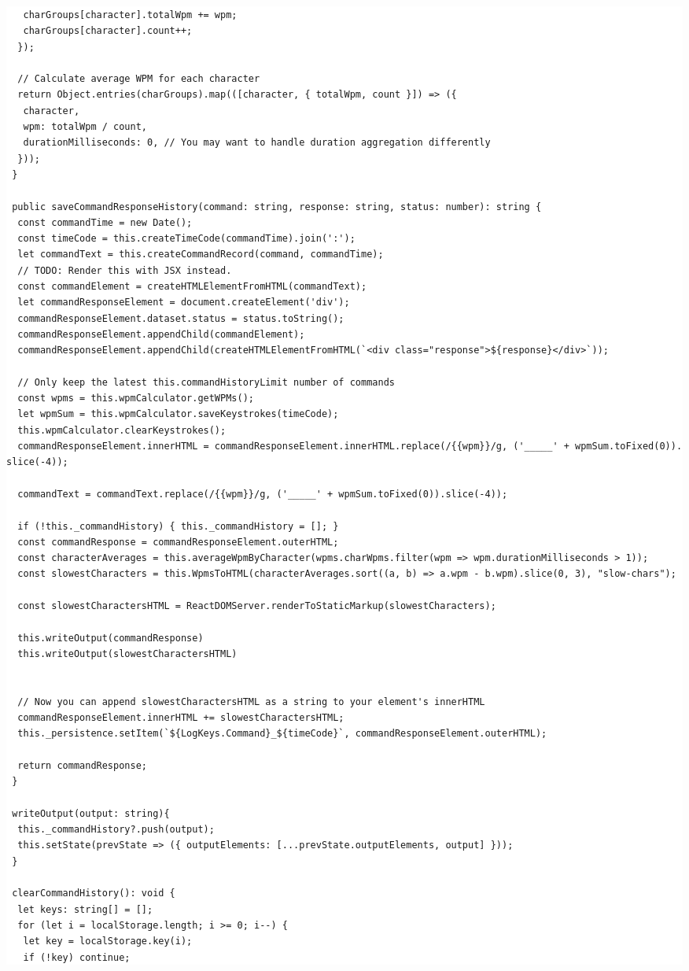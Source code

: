 ```tsx
   charGroups[character].totalWpm += wpm;
   charGroups[character].count++;
  });

  // Calculate average WPM for each character
  return Object.entries(charGroups).map(([character, { totalWpm, count }]) => ({
   character,
   wpm: totalWpm / count,
   durationMilliseconds: 0, // You may want to handle duration aggregation differently
  }));
 }

 public saveCommandResponseHistory(command: string, response: string, status: number): string {
  const commandTime = new Date();
  const timeCode = this.createTimeCode(commandTime).join(':');
  let commandText = this.createCommandRecord(command, commandTime);
  // TODO: Render this with JSX instead.
  const commandElement = createHTMLElementFromHTML(commandText);
  let commandResponseElement = document.createElement('div');
  commandResponseElement.dataset.status = status.toString();
  commandResponseElement.appendChild(commandElement);
  commandResponseElement.appendChild(createHTMLElementFromHTML(`<div class="response">${response}</div>`));

  // Only keep the latest this.commandHistoryLimit number of commands
  const wpms = this.wpmCalculator.getWPMs();
  let wpmSum = this.wpmCalculator.saveKeystrokes(timeCode);
  this.wpmCalculator.clearKeystrokes();
  commandResponseElement.innerHTML = commandResponseElement.innerHTML.replace(/{{wpm}}/g, ('_____' + wpmSum.toFixed(0)).slice(-4));

  commandText = commandText.replace(/{{wpm}}/g, ('_____' + wpmSum.toFixed(0)).slice(-4));

  if (!this._commandHistory) { this._commandHistory = []; }
  const commandResponse = commandResponseElement.outerHTML;
  const characterAverages = this.averageWpmByCharacter(wpms.charWpms.filter(wpm => wpm.durationMilliseconds > 1));
  const slowestCharacters = this.WpmsToHTML(characterAverages.sort((a, b) => a.wpm - b.wpm).slice(0, 3), "slow-chars");

  const slowestCharactersHTML = ReactDOMServer.renderToStaticMarkup(slowestCharacters);

  this.writeOutput(commandResponse)
  this.writeOutput(slowestCharactersHTML)


  // Now you can append slowestCharactersHTML as a string to your element's innerHTML
  commandResponseElement.innerHTML += slowestCharactersHTML;
  this._persistence.setItem(`${LogKeys.Command}_${timeCode}`, commandResponseElement.outerHTML);

  return commandResponse;
 }

 writeOutput(output: string){
  this._commandHistory?.push(output);
  this.setState(prevState => ({ outputElements: [...prevState.outputElements, output] }));
 }

 clearCommandHistory(): void {
  let keys: string[] = [];
  for (let i = localStorage.length; i >= 0; i--) {
   let key = localStorage.key(i);
   if (!key) continue;
```
